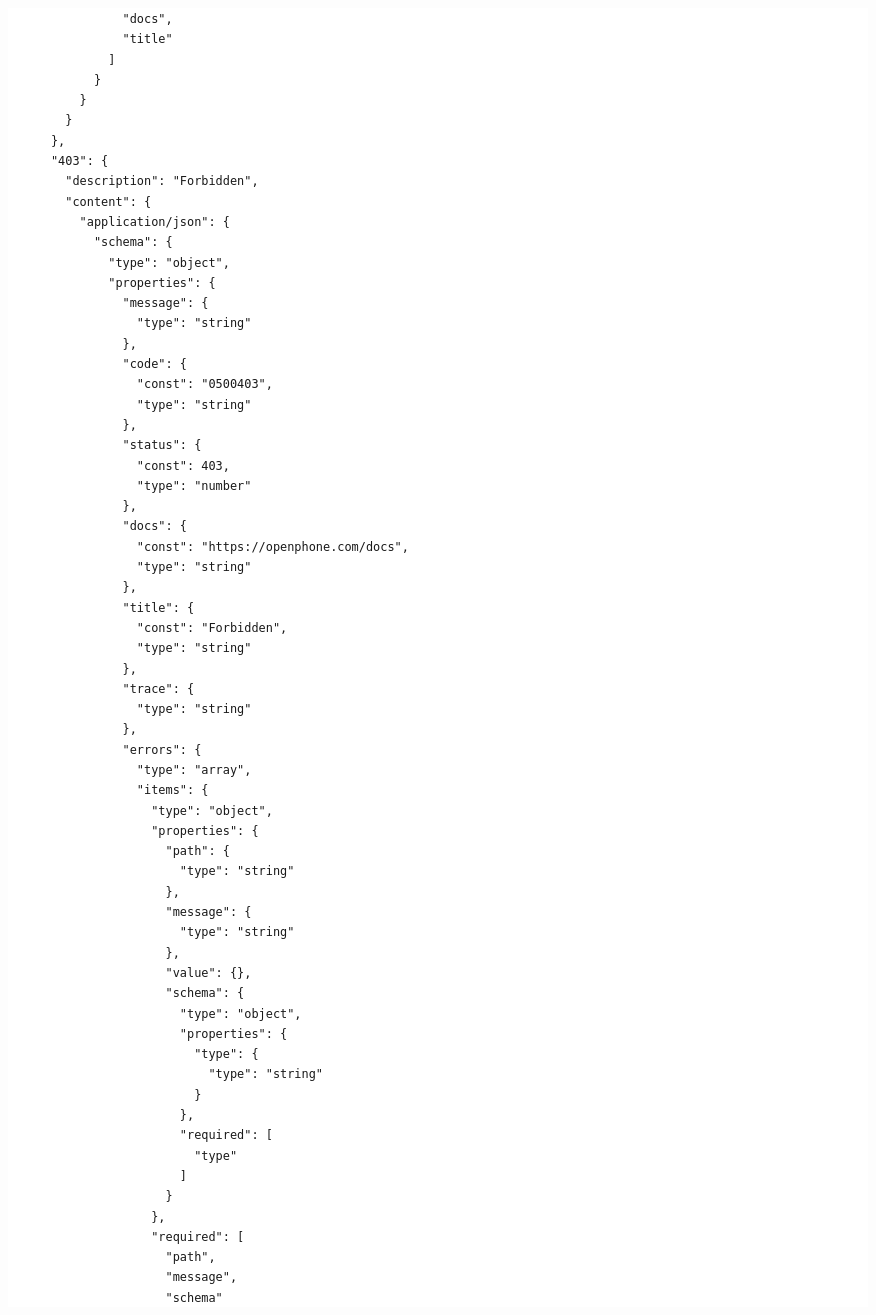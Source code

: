                     "docs",
                    "title"
                  ]
                }
              }
            }
          },
          "403": {
            "description": "Forbidden",
            "content": {
              "application/json": {
                "schema": {
                  "type": "object",
                  "properties": {
                    "message": {
                      "type": "string"
                    },
                    "code": {
                      "const": "0500403",
                      "type": "string"
                    },
                    "status": {
                      "const": 403,
                      "type": "number"
                    },
                    "docs": {
                      "const": "https://openphone.com/docs",
                      "type": "string"
                    },
                    "title": {
                      "const": "Forbidden",
                      "type": "string"
                    },
                    "trace": {
                      "type": "string"
                    },
                    "errors": {
                      "type": "array",
                      "items": {
                        "type": "object",
                        "properties": {
                          "path": {
                            "type": "string"
                          },
                          "message": {
                            "type": "string"
                          },
                          "value": {},
                          "schema": {
                            "type": "object",
                            "properties": {
                              "type": {
                                "type": "string"
                              }
                            },
                            "required": [
                              "type"
                            ]
                          }
                        },
                        "required": [
                          "path",
                          "message",
                          "schema"